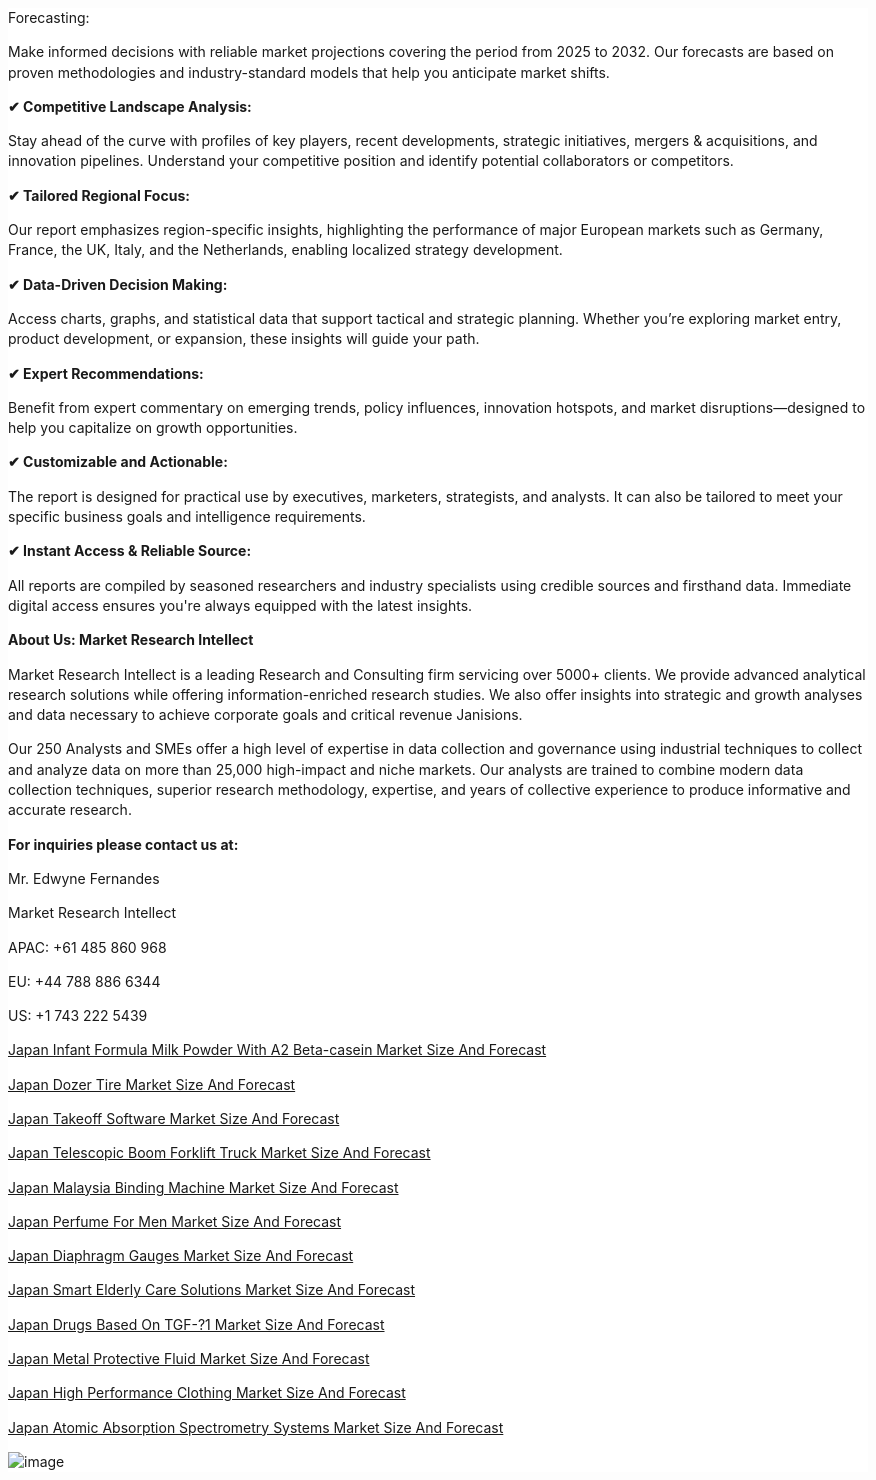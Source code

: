 Forecasting:</strong></p><p>Make informed decisions with reliable market projections covering the period from 2025 to 2032. Our forecasts are based on proven methodologies and industry-standard models that help you anticipate market shifts.</p><p><strong>✔ Competitive Landscape Analysis:</strong></p><p>Stay ahead of the curve with profiles of key players, recent developments, strategic initiatives, mergers &amp; acquisitions, and innovation pipelines. Understand your competitive position and identify potential collaborators or competitors.</p><p><strong>✔ Tailored Regional Focus:</strong></p><p>Our report emphasizes region-specific insights, highlighting the performance of major European markets such as Germany, France, the UK, Italy, and the Netherlands, enabling localized strategy development.</p><p><strong>✔ Data-Driven Decision Making:</strong></p><p>Access charts, graphs, and statistical data that support tactical and strategic planning. Whether you&rsquo;re exploring market entry, product development, or expansion, these insights will guide your path.</p><p><strong>✔ Expert Recommendations:</strong></p><p>Benefit from expert commentary on emerging trends, policy influences, innovation hotspots, and market disruptions&mdash;designed to help you capitalize on growth opportunities.</p><p><strong>✔ Customizable and Actionable:</strong></p><p>The report is designed for practical use by executives, marketers, strategists, and analysts. It can also be tailored to meet your specific business goals and intelligence requirements.</p><p><strong>✔ Instant Access &amp; Reliable Source:</strong></p><p>All reports are compiled by seasoned researchers and industry specialists using credible sources and firsthand data. Immediate digital access ensures you're always equipped with the latest insights.</p><p><strong><span class="font-[700]">About Us: Market Research Intellect</span></strong></p><p><span class="">Market Research Intellect is a leading Research and Consulting firm servicing over 5000+ clients. We provide advanced analytical research solutions while offering information-enriched research studies.&nbsp;</span>We also offer insights into strategic and growth analyses and data necessary to achieve corporate goals and critical revenue Janisions.</p><p><span class="">Our 250 Analysts and SMEs offer a high level of expertise in data collection and governance using industrial techniques to collect and analyze data on more than 25,000 high-impact and niche markets. Our analysts are trained to combine modern data collection techniques, superior research methodology, expertise, and years of collective experience to produce informative and accurate research.</span></p><p><strong>For inquiries please contact us at:</strong></p><p>Mr. Edwyne Fernandes</p><p>Market Research Intellect</p><p>APAC: +61 485 860 968</p><p>EU: +44 788 886 6344</p><p>US: +1 743 222 5439</p><p><a href="https://github.com/Savii25/The-Trend-Vista-Research/blob/main/Infant-Formula-Milk-Powder-With-A2-Beta-casein-Market/Infant-Formula-Milk-Powder-With-A2-Beta-casein-Market.md">Japan Infant Formula Milk Powder With A2 Beta-casein Market Size And Forecast</a></p><p><a href="https://github.com/Savii25/The-Trend-Vista-Research/blob/main/Dozer-Tire-Market/Dozer-Tire-Market.md">Japan Dozer Tire Market Size And Forecast</a></p><p><a href="https://github.com/Savii25/The-Trend-Vista-Research/blob/main/Takeoff-Software-Market/Takeoff-Software-Market.md">Japan Takeoff Software Market Size And Forecast</a></p><p><a href="https://github.com/Savii25/The-Trend-Vista-Research/blob/main/Telescopic-Boom-Forklift-Truck-Market/Telescopic-Boom-Forklift-Truck-Market.md">Japan Telescopic Boom Forklift Truck Market Size And Forecast</a></p><p><a href="https://github.com/Savii25/The-Trend-Vista-Research/blob/main/Malaysia-Binding-Machine-Market/Malaysia-Binding-Machine-Market.md">Japan Malaysia Binding Machine Market Size And Forecast</a></p><p><a href="https://github.com/Savii25/The-Trend-Vista-Research/blob/main/Perfume-For-Men-Market/Perfume-For-Men-Market.md">Japan Perfume For Men Market Size And Forecast</a></p><p><a href="https://github.com/Savii25/The-Trend-Vista-Research/blob/main/Diaphragm-Gauges-Market/Diaphragm-Gauges-Market.md">Japan Diaphragm Gauges Market Size And Forecast</a></p><p><a href="https://github.com/Savii25/The-Trend-Vista-Research/blob/main/Smart-Elderly-Care-Solutions-Market/Smart-Elderly-Care-Solutions-Market.md">Japan Smart Elderly Care Solutions Market Size And Forecast</a></p><p><a href="https://github.com/Savii25/The-Trend-Vista-Research/blob/main/Drugs-Based-On-TGF-?1-Market/Drugs-Based-On-TGF-?1-Market.md">Japan Drugs Based On TGF-?1 Market Size And Forecast</a></p><p><a href="https://github.com/Savii25/The-Trend-Vista-Research/blob/main/Metal-Protective-Fluid-Market/Metal-Protective-Fluid-Market.md">Japan Metal Protective Fluid Market Size And Forecast</a></p><p><a href="https://github.com/Savii25/The-Trend-Vista-Research/blob/main/High-Performance-Clothing-Market/High-Performance-Clothing-Market.md">Japan High Performance Clothing Market Size And Forecast</a></p><p><a href="https://github.com/Savii25/The-Trend-Vista-Research/blob/main/Atomic-Absorption-Spectrometry-Systems-Market/Atomic-Absorption-Spectrometry-Systems-Market.md">Japan Atomic Absorption Spectrometry Systems Market Size And Forecast</a></p>
![image](https://github.com/user-attachments/assets/2906a72e-4855-48e5-afb8-e07cba9af169)
